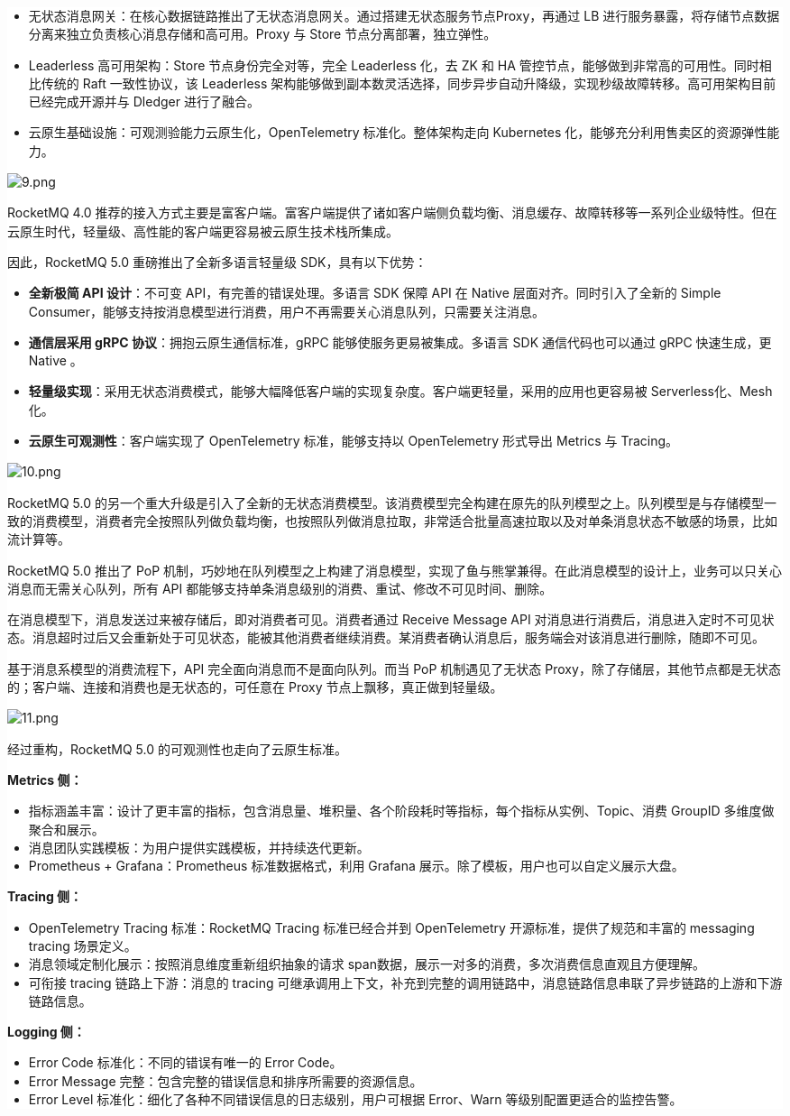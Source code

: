 - 无状态消息网关：在核心数据链路推出了无状态消息网关。通过搭建无状态服务节点Proxy，再通过 LB 进行服务暴露，将存储节点数据分离来独立负责核心消息存储和高可用。Proxy 与 Store 节点分离部署，独立弹性。 

- Leaderless 高可用架构：Store 节点身份完全对等，完全 Leaderless 化，去 ZK 和 HA 管控节点，能够做到非常高的可用性。同时相比传统的 Raft 一致性协议，该 Leaderless 架构能够做到副本数灵活选择，同步异步自动升降级，实现秒级故障转移。高可用架构目前已经完成开源并与 Dledger 进行了融合。 

- 云原生基础设施：可观测验能力云原生化，OpenTelemetry 标准化。整体架构走向 Kubernetes 化，能够充分利用售卖区的资源弹性能力。

![9.png](https://intranetproxy.alipay.com/skylark/lark/0/2023/png/59356401/1680500248951-38f30665-0357-4961-bc92-4df2784c324c.png#clientId=uafa6c11d-42c2-4&height=603&id=T7syq&name=9.png&originHeight=603&originWidth=1080&originalType=binary&ratio=1&rotation=0&showTitle=false&status=done&style=none&taskId=u0ff4444b-a2aa-4540-886e-349dc7f263f&title=&width=1080)

RocketMQ 4.0 推荐的接入方式主要是富客户端。富客户端提供了诸如客户端侧负载均衡、消息缓存、故障转移等一系列企业级特性。但在云原生时代，轻量级、高性能的客户端更容易被云原生技术栈所集成。

因此，RocketMQ 5.0 重磅推出了全新多语言轻量级 SDK，具有以下优势：

- **全新极简 API 设计**：不可变 API，有完善的错误处理。多语言 SDK 保障 API 在 Native 层面对齐。同时引入了全新的 Simple Consumer，能够支持按消息模型进行消费，用户不再需要关心消息队列，只需要关注消息。 

- **通信层采用 gRPC 协议**：拥抱云原生通信标准，gRPC 能够使服务更易被集成。多语言 SDK 通信代码也可以通过 gRPC 快速生成，更 Native 。 

- **轻量级实现**：采用无状态消费模式，能够大幅降低客户端的实现复杂度。客户端更轻量，采用的应用也更容易被 Serverless化、Mesh 化。 

- **云原生可观测性**：客户端实现了 OpenTelemetry 标准，能够支持以 OpenTelemetry 形式导出 Metrics 与 Tracing。

![10.png](https://intranetproxy.alipay.com/skylark/lark/0/2023/png/59356401/1680500249850-6dbd6c06-cd8a-4237-bee6-92b562314636.png#clientId=uafa6c11d-42c2-4&height=608&id=yD7Yi&name=10.png&originHeight=608&originWidth=1080&originalType=binary&ratio=1&rotation=0&showTitle=false&status=done&style=none&taskId=u6d0251d7-9f73-4a92-b88c-feb05e39a30&title=&width=1080)

RocketMQ 5.0 的另一个重大升级是引入了全新的无状态消费模型。该消费模型完全构建在原先的队列模型之上。队列模型是与存储模型一致的消费模型，消费者完全按照队列做负载均衡，也按照队列做消息拉取，非常适合批量高速拉取以及对单条消息状态不敏感的场景，比如流计算等。

RocketMQ 5.0 推出了 PoP 机制，巧妙地在队列模型之上构建了消息模型，实现了鱼与熊掌兼得。在此消息模型的设计上，业务可以只关心消息而无需关心队列，所有 API 都能够支持单条消息级别的消费、重试、修改不可见时间、删除。

在消息模型下，消息发送过来被存储后，即对消费者可见。消费者通过 Receive Message API 对消息进行消费后，消息进入定时不可见状态。消息超时过后又会重新处于可见状态，能被其他消费者继续消费。某消费者确认消息后，服务端会对该消息进行删除，随即不可见。

基于消息系模型的消费流程下，API 完全面向消息而不是面向队列。而当 PoP 机制遇见了无状态 Proxy，除了存储层，其他节点都是无状态的；客户端、连接和消费也是无状态的，可任意在 Proxy 节点上飘移，真正做到轻量级。

![11.png](https://intranetproxy.alipay.com/skylark/lark/0/2023/png/59356401/1680500251963-06ed6933-8a44-42b2-a76e-fa79530bffb3.png#clientId=uafa6c11d-42c2-4&height=606&id=NVP3T&name=11.png&originHeight=606&originWidth=1080&originalType=binary&ratio=1&rotation=0&showTitle=false&status=done&style=none&taskId=uf69c781f-9bd1-4e77-ab36-5293d7e0010&title=&width=1080)

经过重构，RocketMQ 5.0 的可观测性也走向了云原生标准。

**Metrics 侧：**

- 指标涵盖丰富：设计了更丰富的指标，包含消息量、堆积量、各个阶段耗时等指标，每个指标从实例、Topic、消费 GroupID 多维度做聚合和展示。
- 消息团队实践模板：为用户提供实践模板，并持续迭代更新。
- Prometheus + Grafana：Prometheus 标准数据格式，利用 Grafana 展示。除了模板，用户也可以自定义展示大盘。

**Tracing 侧：**

- OpenTelemetry Tracing 标准：RocketMQ Tracing 标准已经合并到 OpenTelemetry 开源标准，提供了规范和丰富的 messaging tracing 场景定义。
- 消息领域定制化展示：按照消息维度重新组织抽象的请求 span数据，展示一对多的消费，多次消费信息直观且方便理解。
- 可衔接 tracing 链路上下游：消息的 tracing 可继承调用上下文，补充到完整的调用链路中，消息链路信息串联了异步链路的上游和下游链路信息。

**Logging 侧：**

- Error Code 标准化：不同的错误有唯一的 Error Code。
- Error Message 完整：包含完整的错误信息和排序所需要的资源信息。
- Error Level 标准化：细化了各种不同错误信息的日志级别，用户可根据 Error、Warn 等级别配置更适合的监控告警。
